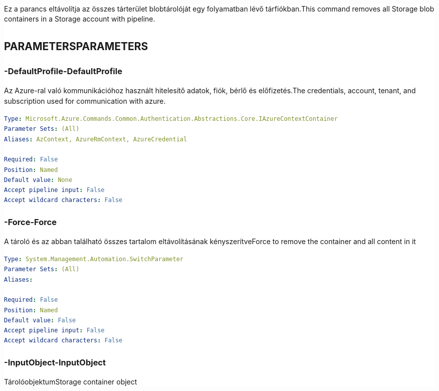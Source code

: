 <span data-ttu-id="cd14e-116">Ez a parancs eltávolítja az összes tárterület blobtárolóját egy folyamatban lévő tárfiókban.</span><span class="sxs-lookup"><span data-stu-id="cd14e-116">This command removes all Storage blob containers in a Storage account with pipeline.</span></span>

## <span data-ttu-id="cd14e-117">PARAMETERS</span><span class="sxs-lookup"><span data-stu-id="cd14e-117">PARAMETERS</span></span>

### <span data-ttu-id="cd14e-118">-DefaultProfile</span><span class="sxs-lookup"><span data-stu-id="cd14e-118">-DefaultProfile</span></span>
<span data-ttu-id="cd14e-119">Az Azure-ral való kommunikációhoz használt hitelesítő adatok, fiók, bérlő és előfizetés.</span><span class="sxs-lookup"><span data-stu-id="cd14e-119">The credentials, account, tenant, and subscription used for communication with azure.</span></span>

```yaml
Type: Microsoft.Azure.Commands.Common.Authentication.Abstractions.Core.IAzureContextContainer
Parameter Sets: (All)
Aliases: AzContext, AzureRmContext, AzureCredential

Required: False
Position: Named
Default value: None
Accept pipeline input: False
Accept wildcard characters: False
```

### <span data-ttu-id="cd14e-120">-Force</span><span class="sxs-lookup"><span data-stu-id="cd14e-120">-Force</span></span>
<span data-ttu-id="cd14e-121">A tároló és az abban található összes tartalom eltávolításának kényszerítve</span><span class="sxs-lookup"><span data-stu-id="cd14e-121">Force to remove the container and all content in it</span></span>

```yaml
Type: System.Management.Automation.SwitchParameter
Parameter Sets: (All)
Aliases:

Required: False
Position: Named
Default value: False
Accept pipeline input: False
Accept wildcard characters: False
```

### <span data-ttu-id="cd14e-122">-InputObject</span><span class="sxs-lookup"><span data-stu-id="cd14e-122">-InputObject</span></span>
<span data-ttu-id="cd14e-123">Tárolóobjektum</span><span class="sxs-lookup"><span data-stu-id="cd14e-123">Storage container object</span></span>
